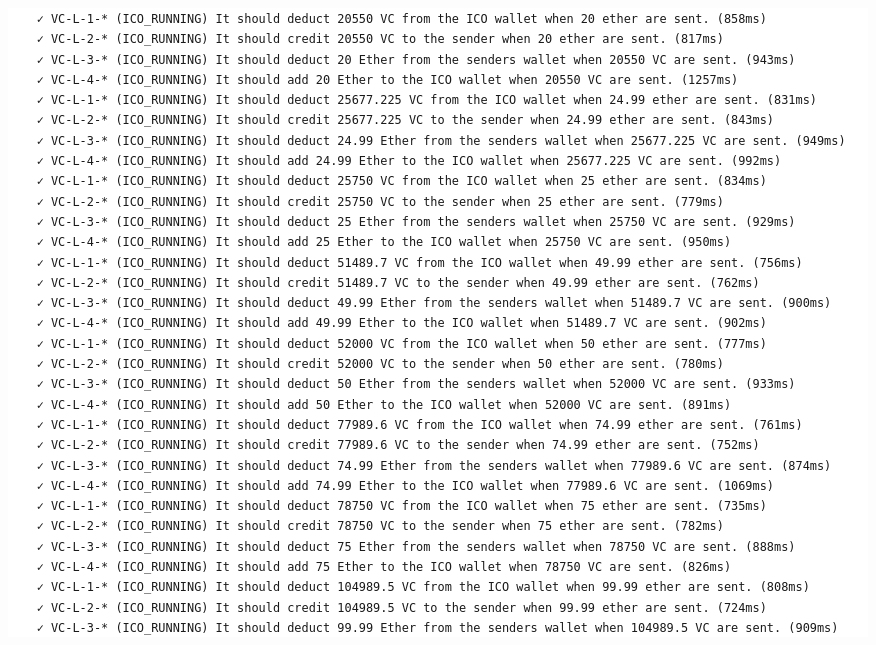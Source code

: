 ```
    ✓ VC-L-1-* (ICO_RUNNING) It should deduct 20550 VC from the ICO wallet when 20 ether are sent. (858ms)
    ✓ VC-L-2-* (ICO_RUNNING) It should credit 20550 VC to the sender when 20 ether are sent. (817ms)
    ✓ VC-L-3-* (ICO_RUNNING) It should deduct 20 Ether from the senders wallet when 20550 VC are sent. (943ms)
    ✓ VC-L-4-* (ICO_RUNNING) It should add 20 Ether to the ICO wallet when 20550 VC are sent. (1257ms)
    ✓ VC-L-1-* (ICO_RUNNING) It should deduct 25677.225 VC from the ICO wallet when 24.99 ether are sent. (831ms)
    ✓ VC-L-2-* (ICO_RUNNING) It should credit 25677.225 VC to the sender when 24.99 ether are sent. (843ms)
    ✓ VC-L-3-* (ICO_RUNNING) It should deduct 24.99 Ether from the senders wallet when 25677.225 VC are sent. (949ms)
    ✓ VC-L-4-* (ICO_RUNNING) It should add 24.99 Ether to the ICO wallet when 25677.225 VC are sent. (992ms)
    ✓ VC-L-1-* (ICO_RUNNING) It should deduct 25750 VC from the ICO wallet when 25 ether are sent. (834ms)
    ✓ VC-L-2-* (ICO_RUNNING) It should credit 25750 VC to the sender when 25 ether are sent. (779ms)
    ✓ VC-L-3-* (ICO_RUNNING) It should deduct 25 Ether from the senders wallet when 25750 VC are sent. (929ms)
    ✓ VC-L-4-* (ICO_RUNNING) It should add 25 Ether to the ICO wallet when 25750 VC are sent. (950ms)
    ✓ VC-L-1-* (ICO_RUNNING) It should deduct 51489.7 VC from the ICO wallet when 49.99 ether are sent. (756ms)
    ✓ VC-L-2-* (ICO_RUNNING) It should credit 51489.7 VC to the sender when 49.99 ether are sent. (762ms)
    ✓ VC-L-3-* (ICO_RUNNING) It should deduct 49.99 Ether from the senders wallet when 51489.7 VC are sent. (900ms)
    ✓ VC-L-4-* (ICO_RUNNING) It should add 49.99 Ether to the ICO wallet when 51489.7 VC are sent. (902ms)
    ✓ VC-L-1-* (ICO_RUNNING) It should deduct 52000 VC from the ICO wallet when 50 ether are sent. (777ms)
    ✓ VC-L-2-* (ICO_RUNNING) It should credit 52000 VC to the sender when 50 ether are sent. (780ms)
    ✓ VC-L-3-* (ICO_RUNNING) It should deduct 50 Ether from the senders wallet when 52000 VC are sent. (933ms)
    ✓ VC-L-4-* (ICO_RUNNING) It should add 50 Ether to the ICO wallet when 52000 VC are sent. (891ms)
    ✓ VC-L-1-* (ICO_RUNNING) It should deduct 77989.6 VC from the ICO wallet when 74.99 ether are sent. (761ms)
    ✓ VC-L-2-* (ICO_RUNNING) It should credit 77989.6 VC to the sender when 74.99 ether are sent. (752ms)
    ✓ VC-L-3-* (ICO_RUNNING) It should deduct 74.99 Ether from the senders wallet when 77989.6 VC are sent. (874ms)
    ✓ VC-L-4-* (ICO_RUNNING) It should add 74.99 Ether to the ICO wallet when 77989.6 VC are sent. (1069ms)
    ✓ VC-L-1-* (ICO_RUNNING) It should deduct 78750 VC from the ICO wallet when 75 ether are sent. (735ms)
    ✓ VC-L-2-* (ICO_RUNNING) It should credit 78750 VC to the sender when 75 ether are sent. (782ms)
    ✓ VC-L-3-* (ICO_RUNNING) It should deduct 75 Ether from the senders wallet when 78750 VC are sent. (888ms)
    ✓ VC-L-4-* (ICO_RUNNING) It should add 75 Ether to the ICO wallet when 78750 VC are sent. (826ms)
    ✓ VC-L-1-* (ICO_RUNNING) It should deduct 104989.5 VC from the ICO wallet when 99.99 ether are sent. (808ms)
    ✓ VC-L-2-* (ICO_RUNNING) It should credit 104989.5 VC to the sender when 99.99 ether are sent. (724ms)
    ✓ VC-L-3-* (ICO_RUNNING) It should deduct 99.99 Ether from the senders wallet when 104989.5 VC are sent. (909ms)
```